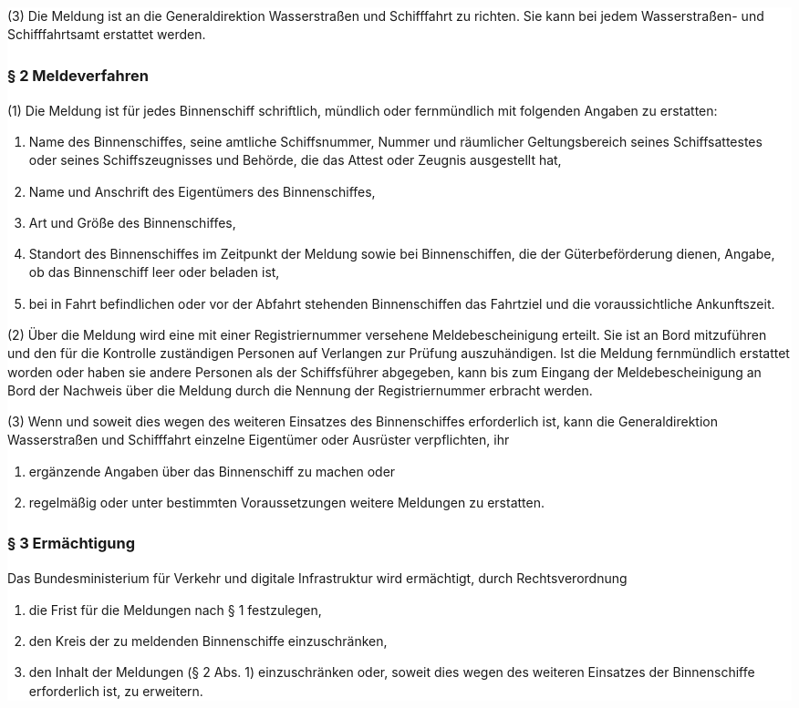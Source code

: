 (3) Die Meldung ist an die Generaldirektion Wasserstraßen und Schifffahrt zu richten. Sie kann bei jedem Wasserstraßen- und Schifffahrtsamt erstattet werden.


### § 2 Meldeverfahren

(1) Die Meldung ist für jedes Binnenschiff schriftlich, mündlich oder fernmündlich mit folgenden Angaben zu erstatten:

1.  Name des Binnenschiffes, seine amtliche Schiffsnummer, Nummer und räumlicher Geltungsbereich seines Schiffsattestes oder seines Schiffszeugnisses und Behörde, die das Attest oder Zeugnis ausgestellt hat,


2.  Name und Anschrift des Eigentümers des Binnenschiffes,


3.  Art und Größe des Binnenschiffes,


4.  Standort des Binnenschiffes im Zeitpunkt der Meldung sowie bei Binnenschiffen, die der Güterbeförderung dienen, Angabe, ob das Binnenschiff leer oder beladen ist,


5.  bei in Fahrt befindlichen oder vor der Abfahrt stehenden Binnenschiffen das Fahrtziel und die voraussichtliche Ankunftszeit.




(2) Über die Meldung wird eine mit einer Registriernummer versehene Meldebescheinigung erteilt. Sie ist an Bord mitzuführen und den für die Kontrolle zuständigen Personen auf Verlangen zur Prüfung auszuhändigen. Ist die Meldung fernmündlich erstattet worden oder haben sie andere Personen als der Schiffsführer abgegeben, kann bis zum Eingang der Meldebescheinigung an Bord der Nachweis über die Meldung durch die Nennung der Registriernummer erbracht werden.

(3) Wenn und soweit dies wegen des weiteren Einsatzes des Binnenschiffes erforderlich ist, kann die Generaldirektion Wasserstraßen und Schifffahrt einzelne Eigentümer oder Ausrüster verpflichten, ihr

1.  ergänzende Angaben über das Binnenschiff zu machen oder


2.  regelmäßig oder unter bestimmten Voraussetzungen weitere Meldungen zu erstatten.





### § 3 Ermächtigung

Das Bundesministerium für Verkehr und digitale Infrastruktur wird ermächtigt, durch Rechtsverordnung

1.  die Frist für die Meldungen nach § 1 festzulegen,


2.  den Kreis der zu meldenden Binnenschiffe einzuschränken,


3.  den Inhalt der Meldungen (§ 2 Abs. 1) einzuschränken oder, soweit dies wegen des weiteren Einsatzes der Binnenschiffe erforderlich ist, zu erweitern.



